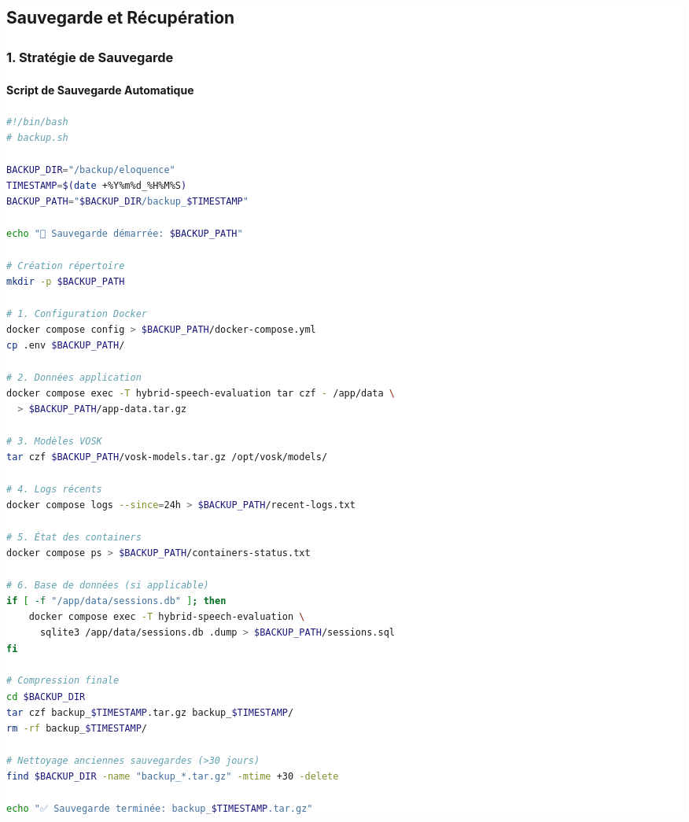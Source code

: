 
## Sauvegarde et Récupération

### 1. **Stratégie de Sauvegarde**

#### **Script de Sauvegarde Automatique**
```bash
#!/bin/bash
# backup.sh

BACKUP_DIR="/backup/eloquence"
TIMESTAMP=$(date +%Y%m%d_%H%M%S)
BACKUP_PATH="$BACKUP_DIR/backup_$TIMESTAMP"

echo "💾 Sauvegarde démarrée: $BACKUP_PATH"

# Création répertoire
mkdir -p $BACKUP_PATH

# 1. Configuration Docker
docker compose config > $BACKUP_PATH/docker-compose.yml
cp .env $BACKUP_PATH/

# 2. Données application
docker compose exec -T hybrid-speech-evaluation tar czf - /app/data \
  > $BACKUP_PATH/app-data.tar.gz

# 3. Modèles VOSK
tar czf $BACKUP_PATH/vosk-models.tar.gz /opt/vosk/models/

# 4. Logs récents
docker compose logs --since=24h > $BACKUP_PATH/recent-logs.txt

# 5. État des containers
docker compose ps > $BACKUP_PATH/containers-status.txt

# 6. Base de données (si applicable)
if [ -f "/app/data/sessions.db" ]; then
    docker compose exec -T hybrid-speech-evaluation \
      sqlite3 /app/data/sessions.db .dump > $BACKUP_PATH/sessions.sql
fi

# Compression finale
cd $BACKUP_DIR
tar czf backup_$TIMESTAMP.tar.gz backup_$TIMESTAMP/
rm -rf backup_$TIMESTAMP/

# Nettoyage anciennes sauvegardes (>30 jours)
find $BACKUP_DIR -name "backup_*.tar.gz" -mtime +30 -delete

echo "✅ Sauvegarde terminée: backup_$TIMESTAMP.tar.gz"
```
